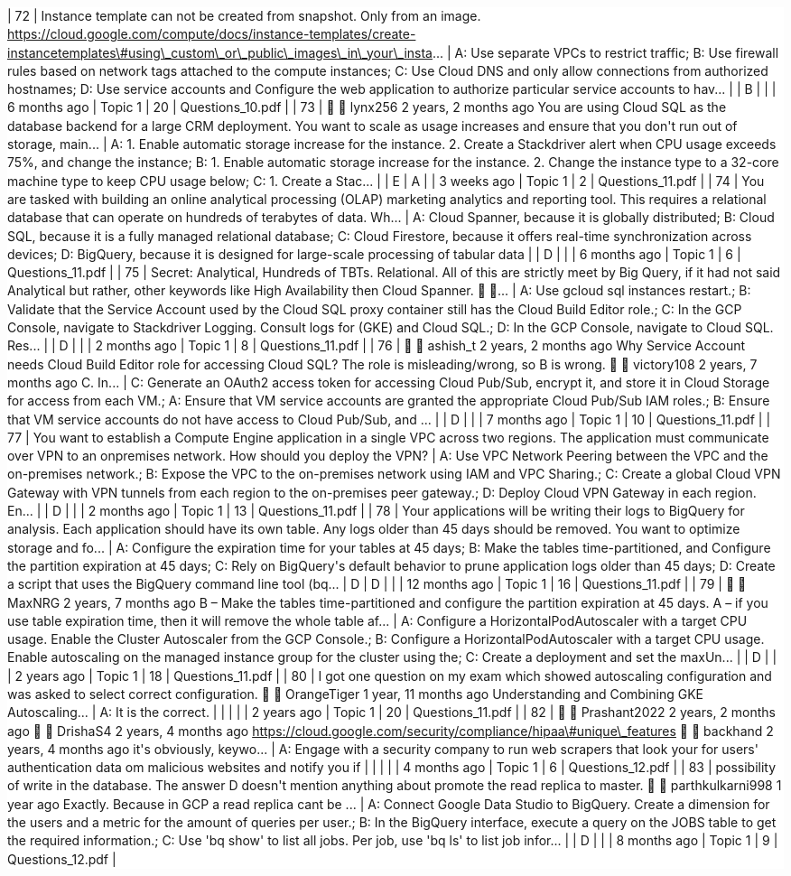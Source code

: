 | 72 | Instance template can not be created from snapshot. Only from an image. https://cloud.google.com/compute/docs/instance-templates/create-instancetemplates\#using\_custom\_or\_public\_images\_in\_your\_insta... | A: Use separate VPCs to restrict traffic; B: Use firewall rules based on network tags attached to the compute instances; C: Use Cloud DNS and only allow connections from authorized hostnames; D: Use service accounts and Configure the web application to authorize particular service accounts to hav... |  | B |  |  | 6 months ago | Topic 1 | 20 | Questions\_10.pdf |
| 73 |   lynx256 2 years, 2 months ago You are using Cloud SQL as the database backend for a large CRM deployment. You want to scale as usage increases and ensure that you don't run out of storage, main... | A: 1. Enable automatic storage increase for the instance. 2. Create a Stackdriver alert when CPU usage exceeds 75%, and change the instance; B: 1. Enable automatic storage increase for the instance. 2. Change the instance type to a 32-core machine type to keep CPU usage below; C: 1. Create a Stac... |  | E | A |  | 3 weeks ago | Topic 1 | 2 | Questions\_11.pdf |
| 74 | You are tasked with building an online analytical processing (OLAP) marketing analytics and reporting tool. This requires a relational database that can operate on hundreds of terabytes of data. Wh... | A: Cloud Spanner, because it is globally distributed; B: Cloud SQL, because it is a fully managed relational database; C: Cloud Firestore, because it offers real-time synchronization across devices; D: BigQuery, because it is designed for large-scale processing of tabular data |  | D |  |  | 6 months ago | Topic 1 | 6 | Questions\_11.pdf |
| 75 | Secret: Analytical, Hundreds of TBTs. Relational. All of this are strictly meet by Big Query, if it had not said Analytical but rather, other keywords like High Availability then Cloud Spanner.  ... | A: Use gcloud sql instances restart.; B: Validate that the Service Account used by the Cloud SQL proxy container still has the Cloud Build Editor role.; C: In the GCP Console, navigate to Stackdriver Logging. Consult logs for (GKE) and Cloud SQL.; D: In the GCP Console, navigate to Cloud SQL. Res... |  | D |  |  | 2 months ago | Topic 1 | 8 | Questions\_11.pdf |
| 76 |   ashish\_t 2 years, 2 months ago Why Service Account needs Cloud Build Editor role for accessing Cloud SQL? The role is misleading/wrong, so B is wrong.   victory108 2 years, 7 months ago C. In... | C: Generate an OAuth2 access token for accessing Cloud Pub/Sub, encrypt it, and store it in Cloud Storage for access from each VM.; A: Ensure that VM service accounts are granted the appropriate Cloud Pub/Sub IAM roles.; B: Ensure that VM service accounts do not have access to Cloud Pub/Sub, and ... |  | D |  |  | 7 months ago | Topic 1 | 10 | Questions\_11.pdf |
| 77 | You want to establish a Compute Engine application in a single VPC across two regions. The application must communicate over VPN to an onpremises network. How should you deploy the VPN? | A: Use VPC Network Peering between the VPC and the on-premises network.; B: Expose the VPC to the on-premises network using IAM and VPC Sharing.; C: Create a global Cloud VPN Gateway with VPN tunnels from each region to the on-premises peer gateway.; D: Deploy Cloud VPN Gateway in each region. En... |  | D |  |  | 2 months ago | Topic 1 | 13 | Questions\_11.pdf |
| 78 | Your applications will be writing their logs to BigQuery for analysis. Each application should have its own table. Any logs older than 45 days should be removed. You want to optimize storage and fo... | A: Configure the expiration time for your tables at 45 days; B: Make the tables time-partitioned, and Configure the partition expiration at 45 days; C: Rely on BigQuery's default behavior to prune application logs older than 45 days; D: Create a script that uses the BigQuery command line tool (bq... | D | D |  |  | 12 months ago | Topic 1 | 16 | Questions\_11.pdf |
| 79 |   MaxNRG 2 years, 7 months ago B – Make the tables time-partitioned and configure the partition expiration at 45 days. A – if you use table expiration time, then it will remove the whole table af... | A: Configure a HorizontalPodAutoscaler with a target CPU usage. Enable the Cluster Autoscaler from the GCP Console.; B: Configure a HorizontalPodAutoscaler with a target CPU usage. Enable autoscaling on the managed instance group for the cluster using the; C: Create a deployment and set the maxUn... |  | D |  |  | 2 years ago | Topic 1 | 18 | Questions\_11.pdf |
| 80 | I got one question on my exam which showed autoscaling configuration and was asked to select correct configuration.   OrangeTiger 1 year, 11 months ago Understanding and Combining GKE Autoscaling... | A: It is the correct. |  |  |  |  | 2 years ago | Topic 1 | 20 | Questions\_11.pdf |
| 82 |   Prashant2022 2 years, 2 months ago   DrishaS4 2 years, 4 months ago https://cloud.google.com/security/compliance/hipaa\#unique\_features   backhand 2 years, 4 months ago it's obviously, keywo... | A: Engage with a security company to run web scrapers that look your for users' authentication data om malicious websites and notify you if |  |  |  |  | 4 months ago | Topic 1 | 6 | Questions\_12.pdf |
| 83 | possibility of write in the database. The answer D doesn't mention anything about promote the read replica to master.   parthkulkarni998 1 year ago Exactly. Because in GCP a read replica cant be ... | A: Connect Google Data Studio to BigQuery. Create a dimension for the users and a metric for the amount of queries per user.; B: In the BigQuery interface, execute a query on the JOBS table to get the required information.; C: Use 'bq show' to list all jobs. Per job, use 'bq ls' to list job infor... |  | D |  |  | 8 months ago | Topic 1 | 9 | Questions\_12.pdf |